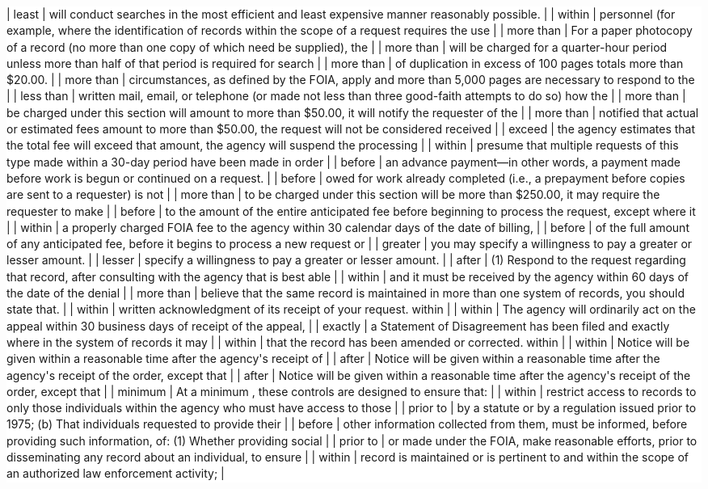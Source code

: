 | least         | will conduct searches in the most efficient and least  expensive manner reasonably possible.                                          |
| within        | personnel (for example, where the identification of records within the scope of a request requires the use                            |
| more than     | For a paper photocopy of a record (no  more than one copy of which need be supplied), the                                             |
| more than     | will be charged for a quarter-hour period unless more than half of that period is required for search                                 |
| more than     | of duplication in excess of 100 pages totals more than  $20.00.                                                                       |
| more than     | circumstances, as defined by the FOIA, apply and more than 5,000 pages are necessary to respond to the                                |
| less than     | written mail, email, or telephone (or made not less than three good-faith attempts to do so) how the                                  |
| more than     | be charged under this section will amount to more than $50.00, it will notify the requester of the                                    |
| more than     | notified that actual or estimated fees amount to more than $50.00, the request will not be considered received                        |
| exceed        | the agency estimates that the total fee will exceed that amount, the agency will suspend the processing                               |
| within        | presume that multiple requests of this type made within a 30-day period have been made in order                                       |
| before        | an advance payment&#8212;in other words, a payment made before  work is begun or continued on a request.                              |
| before        | owed for work already completed (i.e., a prepayment before copies are sent to a requester) is not                                     |
| more than     | to be charged under this section will be more than $250.00, it may require the requester to make                                      |
| before        | to the amount of the entire anticipated fee before beginning to process the request, except where it                                  |
| within        | a properly charged FOIA fee to the agency within 30 calendar days of the date of billing,                                             |
| before        | of the full amount of any anticipated fee, before it begins to process a new request or                                               |
| greater       | you may specify a willingness to pay a greater  or lesser amount.                                                                     |
| lesser        | specify a willingness to pay a greater or lesser  amount.                                                                             |
| after         | (1) Respond to the request regarding that record, after consulting with the agency that is best able                                  |
| within        | and it must be received by the agency within 60 days of the date of the denial                                                        |
| more than     | believe that the same record is maintained in more than  one system of records, you should state that.                                |
| within        | written acknowledgment of its receipt of your request. within                                                                         |
| within        | The agency will ordinarily act on the appeal  within 30 business days of receipt of the appeal,                                       |
| exactly       | a Statement of Disagreement has been filed and exactly where in the system of records it may                                          |
| within        | that the record has been amended or corrected. within                                                                                 |
| within        | Notice will be given  within a reasonable time after the agency's receipt of                                                          |
| after         | Notice will be given within a reasonable time  after the agency's receipt of the order, except that                                   |
| after         | Notice will be given within a reasonable time  after the agency's receipt of the order, except that                                   |
| minimum       | At a  minimum , these controls are designed to ensure that:                                                                           |
| within        | restrict access to records to only those individuals within the agency who must have access to those                                  |
| prior to      | by a statute or by a regulation issued prior to 1975; (b) That individuals requested to provide their                                 |
| before        | other information collected from them, must be informed, before providing such information, of: (1) Whether providing social          |
| prior to      | or made under the FOIA, make reasonable efforts, prior to disseminating any record about an individual, to ensure                     |
| within        | record is maintained or is pertinent to and within the scope of an authorized law enforcement activity;                               |
